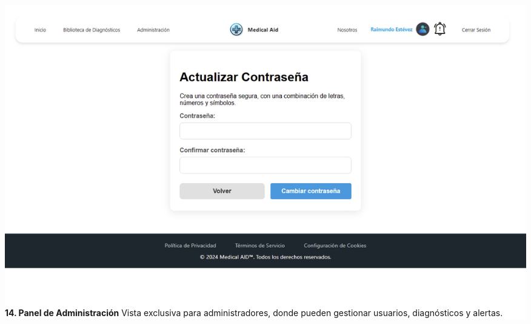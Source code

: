 <img src="images/changePassword.png" alt="Cambiar Contraseña" min-height="500px" max-height="1200px">

**14. Panel de Administración**
Vista exclusiva para administradores, donde pueden gestionar usuarios, diagnósticos y alertas.
